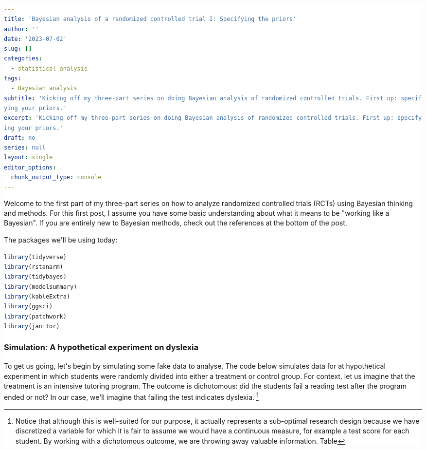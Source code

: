 ```yaml
---
title: 'Bayesian analysis of a randomized controlled trial I: Specifying the priors'
author: ''
date: '2023-07-02'
slug: []
categories:
  - statistical analysis
tags:
  - Bayesian analysis
subtitle: 'Kicking off my three-part series on doing Bayesian analysis of randomized controlled trials. First up: specifying your priors.'
excerpt: 'Kicking off my three-part series on doing Bayesian analysis of randomized controlled trials. First up: specifying your priors.'
draft: no
series: null
layout: single
editor_options: 
  chunk_output_type: console
---
```

<script src="{{< blogdown/postref >}}index_files/kePrint/kePrint.js"></script>
<link href="{{< blogdown/postref >}}index_files/lightable/lightable.css" rel="stylesheet" />



Welcome to the first part of my three-part series on how to analyze randomized controlled trials (RCTs) using Bayesian thinking and methods. For this first post, I assume you have some basic understanding about what it means to be "working like a Bayesian". If you are entirely new to Bayesian methods, check out the references at the bottom of the post.

The packages we'll be using today:


```r
library(tidyverse)
library(rstanarm)
library(tidybayes)
library(modelsummary)
library(kableExtra)
library(ggsci)
library(patchwork)
library(janitor)
```



### Simulation: A hypothetical experiment on dyslexia

To get us going, let's begin by simulating some fake data to analyse. The code below simulates data for at hypothetical experiment in which students were randomly divided into either a treatment or control group. For context, let us imagine that the treatment is an intensive tutoring program. The outcome is dichotomous: did the students fail a reading test after the program ended or not? In our case, we'll imagine that failing the test indicates dyslexia. [^1]

[^1]: Notice that although this is well-suited for our purpose, it actually represents a sub-optimal research design because we have discretized a variable for which it is fair to assume we would have a continuous measure, for example a test score for each student. By working with a dichotomous outcome, we are throwing away valuable information. Table 
